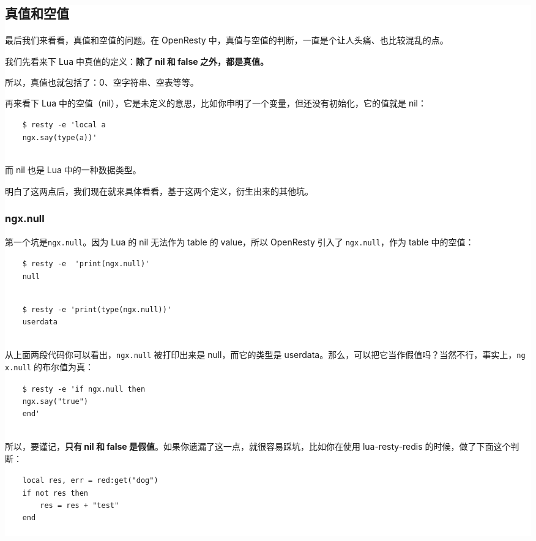 ## 真值和空值

最后我们来看看，真值和空值的问题。在 OpenResty 中，真值与空值的判断，一直是个让人头痛、也比较混乱的点。

我们先看来下 Lua 中真值的定义：**除了 nil 和 false 之外，都是真值。**

所以，真值也就包括了：0、空字符串、空表等等。

再来看下 Lua 中的空值（nil），它是未定义的意思，比如你申明了一个变量，但还没有初始化，它的值就是 nil：

```
    $ resty -e 'local a
    ngx.say(type(a))'
    

```

而 nil 也是 Lua 中的一种数据类型。

明白了这两点后，我们现在就来具体看看，基于这两个定义，衍生出来的其他坑。

### ngx.null

第一个坑是`ngx.null`。因为 Lua 的 nil 无法作为 table 的 value，所以 OpenResty 引入了 `ngx.null`，作为 table 中的空值：

```
    $ resty -e  'print(ngx.null)'
    null
    

```

```
    $ resty -e 'print(type(ngx.null))'
    userdata
    

```

从上面两段代码你可以看出，`ngx.null` 被打印出来是 null，而它的类型是 userdata。那么，可以把它当作假值吗？当然不行，事实上，`ngx.null` 的布尔值为真：

```
    $ resty -e 'if ngx.null then
    ngx.say("true")
    end'
    

```

所以，要谨记，**只有 nil 和 false 是假值**。如果你遗漏了这一点，就很容易踩坑，比如你在使用 lua-resty-redis 的时候，做了下面这个判断：

```
    local res, err = red:get("dog")
    if not res then
        res = res + "test"
    end 
    

```
